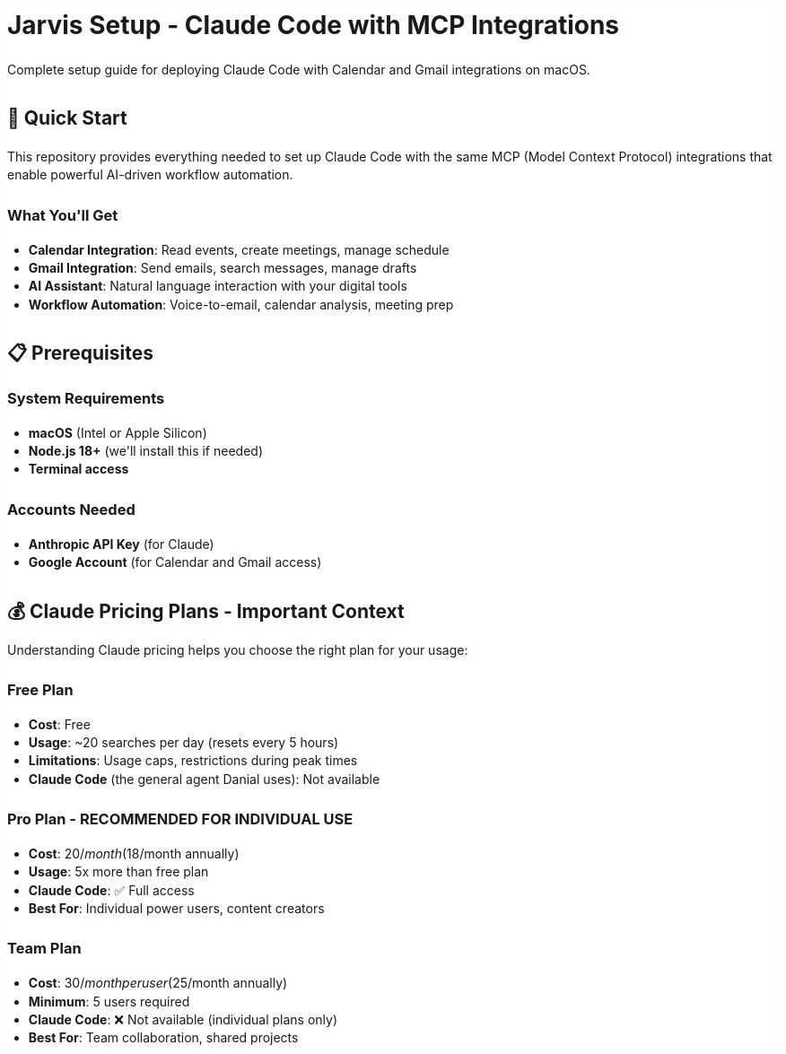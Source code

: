 # Jarvis Setup - Claude Code with MCP Integrations

Complete setup guide for deploying Claude Code with Calendar and Gmail integrations on macOS.

## 🚀 Quick Start

This repository provides everything needed to set up Claude Code with the same MCP (Model Context Protocol) integrations that enable powerful AI-driven workflow automation.

### What You'll Get
- **Calendar Integration**: Read events, create meetings, manage schedule
- **Gmail Integration**: Send emails, search messages, manage drafts
- **AI Assistant**: Natural language interaction with your digital tools
- **Workflow Automation**: Voice-to-email, calendar analysis, meeting prep

## 📋 Prerequisites

### System Requirements
- **macOS** (Intel or Apple Silicon)
- **Node.js 18+** (we'll install this if needed)
- **Terminal access**

### Accounts Needed
- **Anthropic API Key** (for Claude)
- **Google Account** (for Calendar and Gmail access)

## 💰 Claude Pricing Plans - Important Context

Understanding Claude pricing helps you choose the right plan for your usage:

### Free Plan
- **Cost**: Free
- **Usage**: ~20 searches per day (resets every 5 hours)
- **Limitations**: Usage caps, restrictions during peak times
- **Claude Code** (the general agent Danial uses): Not available

### Pro Plan - **RECOMMENDED FOR INDIVIDUAL USE**
- **Cost**: $20/month ($18/month annually)
- **Usage**: 5x more than free plan
- **Claude Code**: ✅ Full access
- **Best For**: Individual power users, content creators

### Team Plan
- **Cost**: $30/month per user ($25/month annually)
- **Minimum**: 5 users required
- **Claude Code**: ❌ Not available (individual plans only)
- **Best For**: Team collaboration, shared projects
